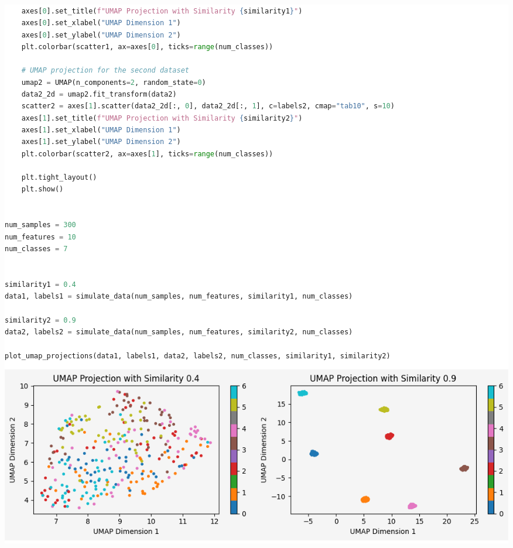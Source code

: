 ```python
    axes[0].set_title(f"UMAP Projection with Similarity {similarity1}")
    axes[0].set_xlabel("UMAP Dimension 1")
    axes[0].set_ylabel("UMAP Dimension 2")
    plt.colorbar(scatter1, ax=axes[0], ticks=range(num_classes))

    # UMAP projection for the second dataset
    umap2 = UMAP(n_components=2, random_state=0)
    data2_2d = umap2.fit_transform(data2)
    scatter2 = axes[1].scatter(data2_2d[:, 0], data2_2d[:, 1], c=labels2, cmap="tab10", s=10)
    axes[1].set_title(f"UMAP Projection with Similarity {similarity2}")
    axes[1].set_xlabel("UMAP Dimension 1")
    axes[1].set_ylabel("UMAP Dimension 2")
    plt.colorbar(scatter2, ax=axes[1], ticks=range(num_classes))

    plt.tight_layout()
    plt.show()


num_samples = 300
num_features = 10
num_classes = 7


similarity1 = 0.4
data1, labels1 = simulate_data(num_samples, num_features, similarity1, num_classes)

similarity2 = 0.9
data2, labels2 = simulate_data(num_samples, num_features, similarity2, num_classes)

plot_umap_projections(data1, labels1, data2, labels2, num_classes, similarity1, similarity2)
```


    
![png](Jaccard_index_for_unsupervised_clustering_files/Jaccard_index_for_unsupervised_clustering_5_1.png)
    

